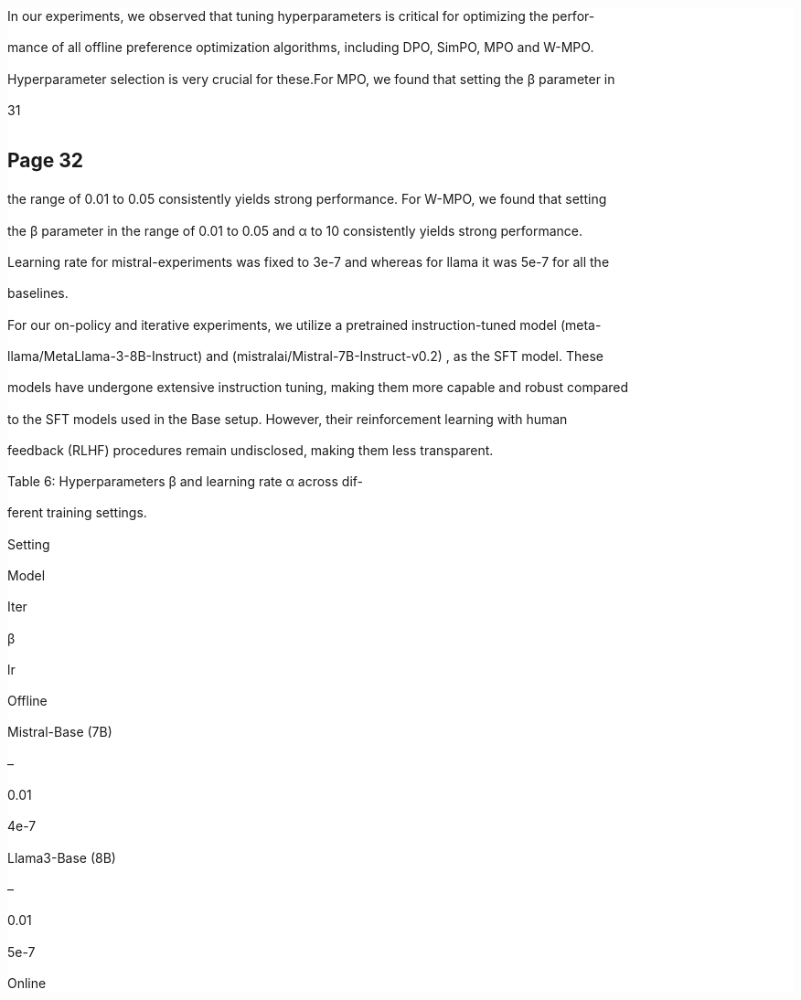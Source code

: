 In our experiments, we observed that tuning hyperparameters is critical for optimizing the perfor-

mance of all offline preference optimization algorithms, including DPO, SimPO, MPO and W-MPO.

Hyperparameter selection is very crucial for these.For MPO, we found that setting the β parameter in

31

## Page 32

the range of 0.01 to 0.05 consistently yields strong performance. For W-MPO, we found that setting

the β parameter in the range of 0.01 to 0.05 and α to 10 consistently yields strong performance.

Learning rate for mistral-experiments was fixed to 3e-7 and whereas for llama it was 5e-7 for all the

baselines.

For our on-policy and iterative experiments, we utilize a pretrained instruction-tuned model (meta-

llama/MetaLlama-3-8B-Instruct) and (mistralai/Mistral-7B-Instruct-v0.2) , as the SFT model. These

models have undergone extensive instruction tuning, making them more capable and robust compared

to the SFT models used in the Base setup. However, their reinforcement learning with human

feedback (RLHF) procedures remain undisclosed, making them less transparent.

Table 6: Hyperparameters β and learning rate α across dif-

ferent training settings.

Setting

Model

Iter

β

lr

Offline

Mistral-Base (7B)

–

0.01

4e-7

Llama3-Base (8B)

–

0.01

5e-7

Online
